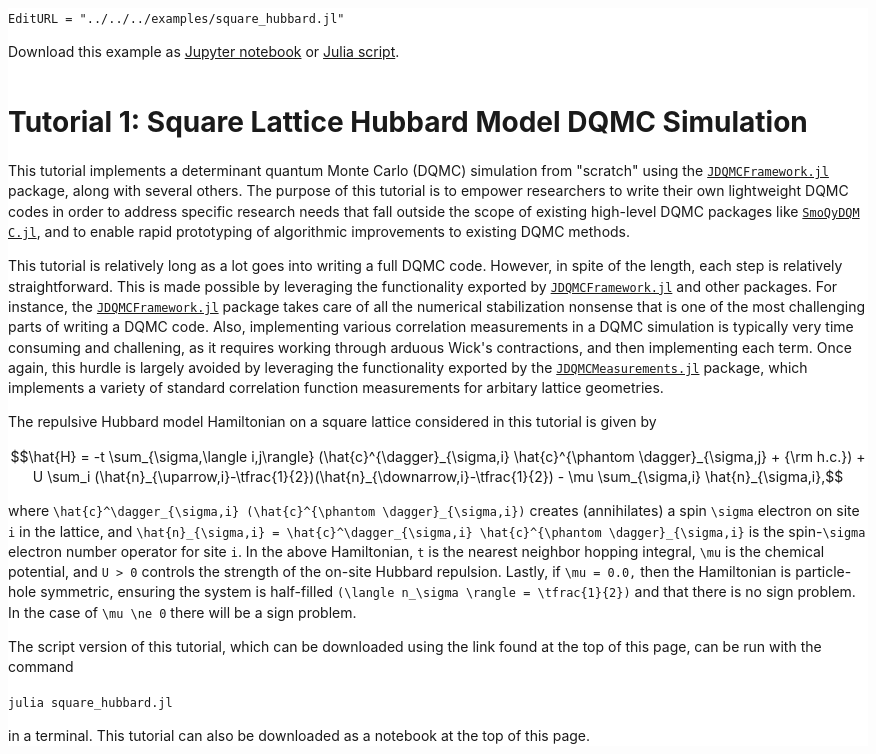 ```@meta
EditURL = "../../../examples/square_hubbard.jl"
```

Download this example as [Jupyter notebook](../assets/notebooks/square_hubbard.ipynb) or [Julia script](../assets/scripts/square_hubbard.jl).

# Tutorial 1: Square Lattice Hubbard Model DQMC Simulation

This tutorial implements a determinant quantum Monte Carlo (DQMC) simulation from "scratch"
using the [`JDQMCFramework.jl`](https://github.com/SmoQySuite/JDQMCFramework.jl.git) package, along with several others.
The purpose of this tutorial is to empower researchers to write their own lightweight DQMC codes
in order to address specific research needs that fall outside the scope of existing high-level
DQMC packages like [`SmoQyDQMC.jl`](https://github.com/SmoQySuite/SmoQyDQMC.jl.git), and to enable
rapid prototyping of algorithmic improvements to existing DQMC methods.

This tutorial is relatively long as a lot goes into writing a full DQMC code.
However, in spite of the length, each step is relatively straightforward.
This is made possible by leveraging the functionality exported by
[`JDQMCFramework.jl`](https://github.com/SmoQySuite/JDQMCFramework.jl.git) and other packages.
For instance, the [`JDQMCFramework.jl`](https://github.com/SmoQySuite/JDQMCFramework.jl.git) package takes care of all the
numerical stabilization nonsense that is one of the most challenging parts of writing a DQMC code.
Also, implementing various correlation measurements in a DQMC simulation is typically very time consuming and challening,
as it requires working through arduous Wick's contractions, and then implementing each term.
Once again, this hurdle is largely avoided by leveraging the functionality exported by the
[`JDQMCMeasurements.jl`](https://github.com/SmoQySuite/JDQMCMeasurements.jl.git) package,
which implements a variety of standard correlation function measurements for arbitary lattice geometries.

The repulsive Hubbard model Hamiltonian on a square lattice considered in this tutorial is given by
```math
\hat{H} = -t \sum_{\sigma,\langle i,j\rangle} (\hat{c}^{\dagger}_{\sigma,i} \hat{c}^{\phantom \dagger}_{\sigma,j} + {\rm h.c.})
  + U \sum_i (\hat{n}_{\uparrow,i}-\tfrac{1}{2})(\hat{n}_{\downarrow,i}-\tfrac{1}{2}) - \mu \sum_{\sigma,i} \hat{n}_{\sigma,i},
```
where ``\hat{c}^\dagger_{\sigma,i} (\hat{c}^{\phantom \dagger}_{\sigma,i})`` creates (annihilates) a spin ``\sigma``
electron on site ``i`` in the lattice, and ``\hat{n}_{\sigma,i} = \hat{c}^\dagger_{\sigma,i} \hat{c}^{\phantom \dagger}_{\sigma,i}``
is the spin-``\sigma`` electron number operator for site ``i``. In the above Hamiltonian, ``t`` is the nearest neighbor hopping integral,
``\mu`` is the chemical potential, and ``U > 0`` controls the strength of the on-site Hubbard repulsion.
Lastly, if ``\mu = 0.0,`` then the Hamiltonian is particle-hole symmetric, ensuring the system is half-filled ``(\langle n_\sigma \rangle = \tfrac{1}{2})``
and that there is no sign problem. In the case of ``\mu \ne 0`` there will be a sign problem.

The script version of this tutorial, which can be downloaded using the link found at the top of this page,
can be run with the command
```
julia square_hubbard.jl
```
in a terminal. This tutorial can also be downloaded as a notebook at the top of this page.
